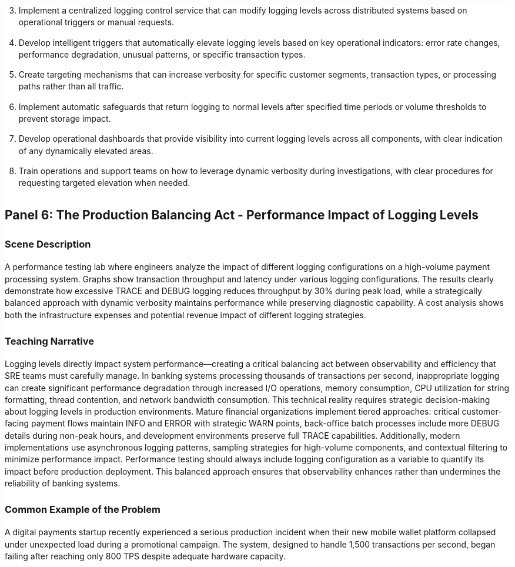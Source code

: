 3. Implement a centralized logging control service that can modify logging levels across distributed systems based on operational triggers or manual requests.

4. Develop intelligent triggers that automatically elevate logging levels based on key operational indicators: error rate changes, performance degradation, unusual patterns, or specific transaction types.

5. Create targeting mechanisms that can increase verbosity for specific customer segments, transaction types, or processing paths rather than all traffic.

6. Implement automatic safeguards that return logging to normal levels after specified time periods or volume thresholds to prevent storage impact.

7. Develop operational dashboards that provide visibility into current logging levels across all components, with clear indication of any dynamically elevated areas.

8. Train operations and support teams on how to leverage dynamic verbosity during investigations, with clear procedures for requesting targeted elevation when needed.

## Panel 6: The Production Balancing Act - Performance Impact of Logging Levels

### Scene Description

 A performance testing lab where engineers analyze the impact of different logging configurations on a high-volume payment processing system. Graphs show transaction throughput and latency under various logging configurations. The results clearly demonstrate how excessive TRACE and DEBUG logging reduces throughput by 30% during peak load, while a strategically balanced approach with dynamic verbosity maintains performance while preserving diagnostic capability. A cost analysis shows both the infrastructure expenses and potential revenue impact of different logging strategies.

### Teaching Narrative

Logging levels directly impact system performance—creating a critical balancing act between observability and efficiency that SRE teams must carefully manage. In banking systems processing thousands of transactions per second, inappropriate logging can create significant performance degradation through increased I/O operations, memory consumption, CPU utilization for string formatting, thread contention, and network bandwidth consumption. This technical reality requires strategic decision-making about logging levels in production environments. Mature financial organizations implement tiered approaches: critical customer-facing payment flows maintain INFO and ERROR with strategic WARN points, back-office batch processes include more DEBUG details during non-peak hours, and development environments preserve full TRACE capabilities. Additionally, modern implementations use asynchronous logging patterns, sampling strategies for high-volume components, and contextual filtering to minimize performance impact. Performance testing should always include logging configuration as a variable to quantify its impact before production deployment. This balanced approach ensures that observability enhances rather than undermines the reliability of banking systems.

### Common Example of the Problem

A digital payments startup recently experienced a serious production incident when their new mobile wallet platform collapsed under unexpected load during a promotional campaign. The system, designed to handle 1,500 transactions per second, began failing after reaching only 800 TPS despite adequate hardware capacity.
